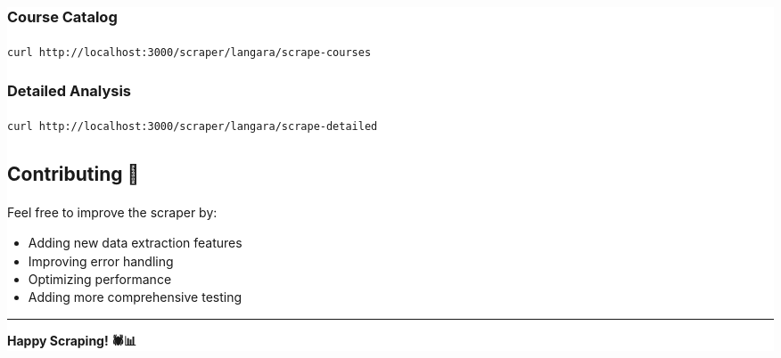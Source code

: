 ### Course Catalog
```bash
curl http://localhost:3000/scraper/langara/scrape-courses
```

### Detailed Analysis
```bash
curl http://localhost:3000/scraper/langara/scrape-detailed
```

## Contributing 🤝

Feel free to improve the scraper by:
- Adding new data extraction features
- Improving error handling
- Optimizing performance
- Adding more comprehensive testing

---

**Happy Scraping! 🕷️📊**
